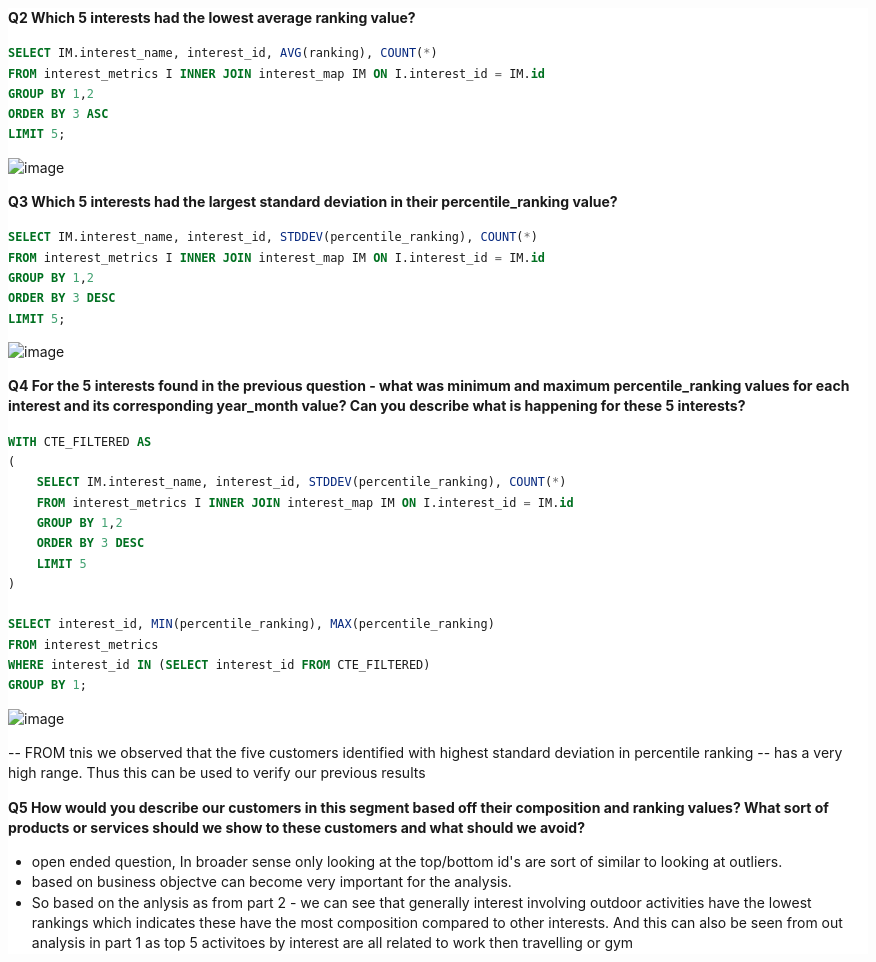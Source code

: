 
**Q2 Which 5 interests had the lowest average ranking value?**
````sql
SELECT IM.interest_name, interest_id, AVG(ranking), COUNT(*)
FROM interest_metrics I INNER JOIN interest_map IM ON I.interest_id = IM.id
GROUP BY 1,2
ORDER BY 3 ASC
LIMIT 5;
````

![image](https://github.com/ishankcode/8-Weeks-SQL-Challenges/assets/66678343/5caade68-04f2-412f-a333-67c3a7bea5ee)


**Q3 Which 5 interests had the largest standard deviation in their percentile_ranking value?**
````sql
SELECT IM.interest_name, interest_id, STDDEV(percentile_ranking), COUNT(*)
FROM interest_metrics I INNER JOIN interest_map IM ON I.interest_id = IM.id
GROUP BY 1,2
ORDER BY 3 DESC
LIMIT 5;
````

![image](https://github.com/ishankcode/8-Weeks-SQL-Challenges/assets/66678343/d70e62e6-fe63-4527-808e-598e3007ad11)


**Q4 For the 5 interests found in the previous question - what was minimum and maximum percentile_ranking values for each interest and
   its corresponding year_month value? Can you describe what is happening for these 5 interests?**
````sql
WITH CTE_FILTERED AS
(
	SELECT IM.interest_name, interest_id, STDDEV(percentile_ranking), COUNT(*)
	FROM interest_metrics I INNER JOIN interest_map IM ON I.interest_id = IM.id
	GROUP BY 1,2
	ORDER BY 3 DESC
	LIMIT 5
)

SELECT interest_id, MIN(percentile_ranking), MAX(percentile_ranking)
FROM interest_metrics
WHERE interest_id IN (SELECT interest_id FROM CTE_FILTERED) 
GROUP BY 1;
````

![image](https://github.com/ishankcode/8-Weeks-SQL-Challenges/assets/66678343/8117cfd6-eed3-4650-bc31-07ce56eb7430)

-- FROM tnis we observed that the five customers identified with highest standard deviation in percentile ranking
-- has a very high range. Thus this can be used to verify our previous results 


**Q5 How would you describe our customers in this segment based off their composition and ranking values? What sort of products or 
   services should we show to these customers and what should we avoid?**
   
- open ended question, In broader sense only looking at the top/bottom id's are sort of similar to looking at outliers. 
- based on business objectve can become very important for the analysis. 
- So based on the anlysis as from part 2 - we can see that generally interest involving outdoor activities have the lowest rankings which
  indicates these have the most composition compared to other interests. And this can also be seen from out analysis in part 1 
  as top 5 activitoes by interest are all related to work then travelling or gym
